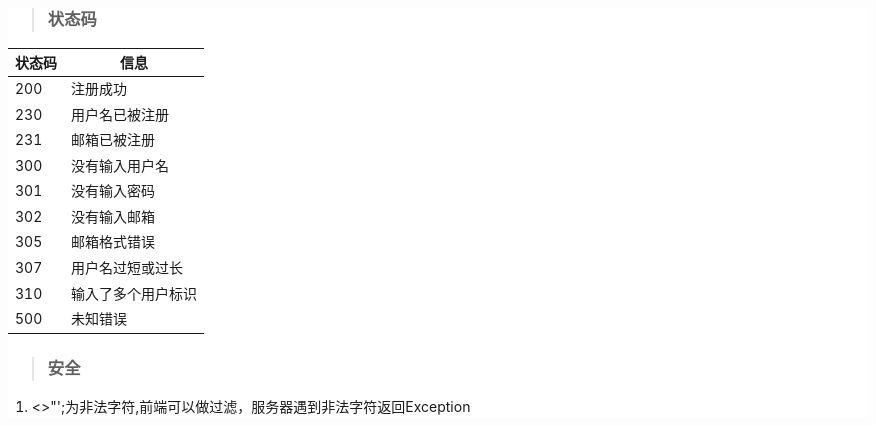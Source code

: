 >###  状态码
|状态码|信息|
|---|---|
|200|注册成功|
|230|用户名已被注册|
|231|邮箱已被注册|
|300|没有输入用户名|
|301|没有输入密码|
|302|没有输入邮箱|
|305|邮箱格式错误|
|307|用户名过短或过长|
|310|输入了多个用户标识|
|500|未知错误|

>###  安全
1. <>"';为非法字符,前端可以做过滤，服务器遇到非法字符返回Exception